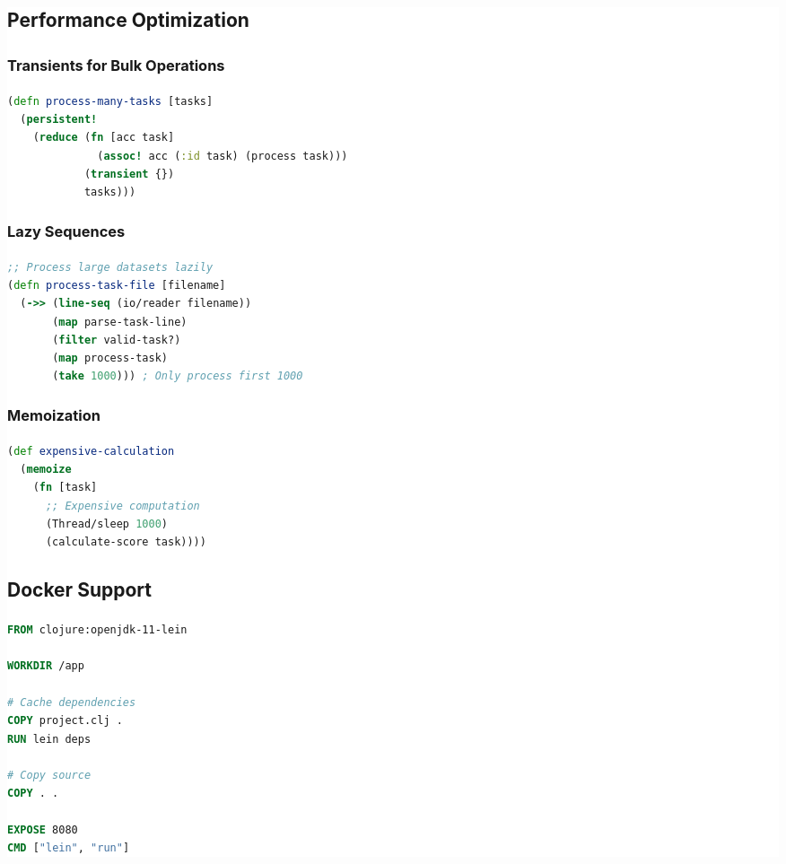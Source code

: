 ```clojure
```

## Performance Optimization

### Transients for Bulk Operations

```clojure
(defn process-many-tasks [tasks]
  (persistent!
    (reduce (fn [acc task]
              (assoc! acc (:id task) (process task)))
            (transient {})
            tasks)))
```

### Lazy Sequences

```clojure
;; Process large datasets lazily
(defn process-task-file [filename]
  (->> (line-seq (io/reader filename))
       (map parse-task-line)
       (filter valid-task?)
       (map process-task)
       (take 1000))) ; Only process first 1000
```

### Memoization

```clojure
(def expensive-calculation
  (memoize
    (fn [task]
      ;; Expensive computation
      (Thread/sleep 1000)
      (calculate-score task))))
```

## Docker Support

```dockerfile
FROM clojure:openjdk-11-lein

WORKDIR /app

# Cache dependencies
COPY project.clj .
RUN lein deps

# Copy source
COPY . .

EXPOSE 8080
CMD ["lein", "run"]
```
